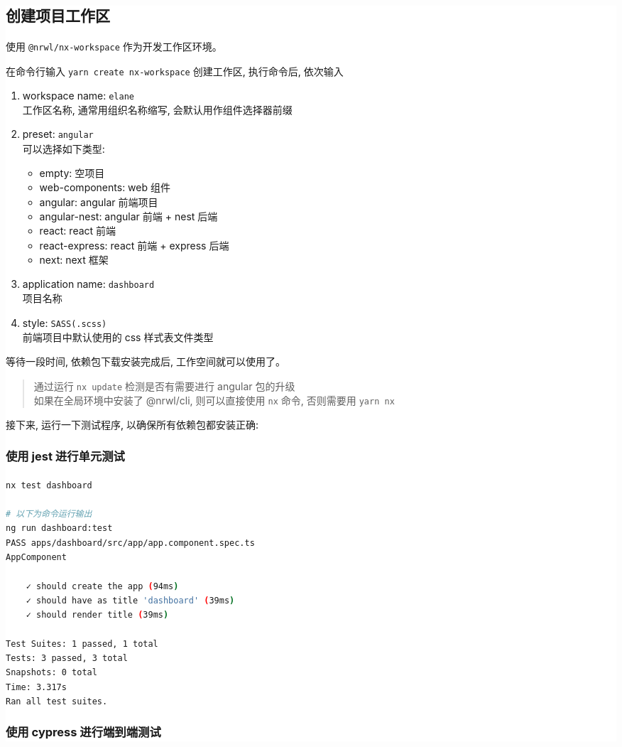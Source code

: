 ## 创建项目工作区

使用 `@nrwl/nx-workspace` 作为开发工作区环境。

在命令行输入 `yarn create nx-workspace` 创建工作区, 执行命令后, 依次输入

1. workspace name: `elane`  
   工作区名称, 通常用组织名称缩写, 会默认用作组件选择器前缀

2. preset: `angular`  
   可以选择如下类型:

   - empty: 空项目
   - web-components: web 组件
   - angular: angular 前端项目
   - angular-nest: angular 前端 + nest 后端
   - react: react 前端
   - react-express: react 前端 + express 后端
   - next: next 框架

3. application name: `dashboard`  
   项目名称

4. style: `SASS(.scss)`  
   前端项目中默认使用的 css 样式表文件类型

等待一段时间, 依赖包下载安装完成后, 工作空间就可以使用了。

> 通过运行 `nx update` 检测是否有需要进行 angular 包的升级  
> 如果在全局环境中安装了 @nrwl/cli, 则可以直接使用 `nx` 命令, 否则需要用 `yarn nx`

接下来, 运行一下测试程序, 以确保所有依赖包都安装正确:

### 使用 jest 进行单元测试

```bash
nx test dashboard

# 以下为命令运行输出
ng run dashboard:test
PASS apps/dashboard/src/app/app.component.spec.ts
AppComponent

    ✓ should create the app (94ms)
    ✓ should have as title 'dashboard' (39ms)
    ✓ should render title (39ms)

Test Suites: 1 passed, 1 total
Tests: 3 passed, 3 total
Snapshots: 0 total
Time: 3.317s
Ran all test suites.
```

### 使用 cypress 进行端到端测试
